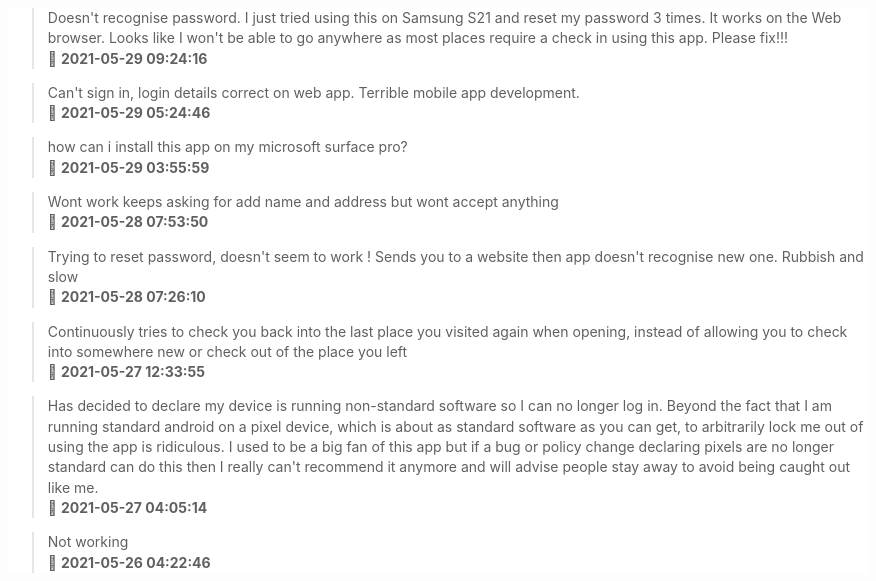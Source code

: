 > Doesn't recognise password. I just tried using this on Samsung S21 and reset my password 3 times. It works on the Web browser. Looks like I won't be able to go anywhere as most places require a check in using this app. Please fix!!!<br> :date: __2021-05-29 09:24:16__

> Can't sign in, login details correct on web app. Terrible mobile app development.<br> :date: __2021-05-29 05:24:46__

> how can i install this app on my microsoft surface pro?<br> :date: __2021-05-29 03:55:59__

> Wont work keeps asking for add name and address but wont accept anything<br> :date: __2021-05-28 07:53:50__

> Trying to reset password, doesn't seem to work ! Sends you to a website then app doesn't recognise new one. Rubbish and slow<br> :date: __2021-05-28 07:26:10__

> Continuously tries to check you back into the last place you visited again when opening, instead of allowing you to check into somewhere new or check out of the place you left<br> :date: __2021-05-27 12:33:55__

> Has decided to declare my device is running non-standard software so I can no longer log in. Beyond the fact that I am running standard android on a pixel device, which is about as standard software as you can get, to arbitrarily lock me out of using the app is ridiculous. I used to be a big fan of this app but if a bug or policy change declaring pixels are no longer standard can do this then I really can't recommend it anymore and will advise people stay away to avoid being caught out like me.<br> :date: __2021-05-27 04:05:14__

> Not working<br> :date: __2021-05-26 04:22:46__


